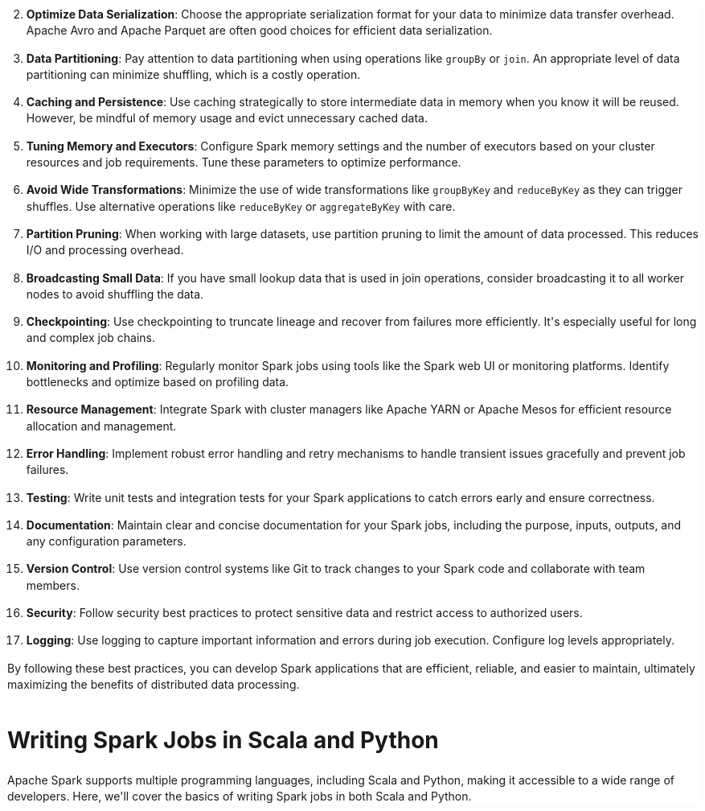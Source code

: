 2. **Optimize Data Serialization**: Choose the appropriate serialization format for your data to minimize data transfer overhead. Apache Avro and Apache Parquet are often good choices for efficient data serialization.

3. **Data Partitioning**: Pay attention to data partitioning when using operations like `groupBy` or `join`. An appropriate level of data partitioning can minimize shuffling, which is a costly operation.

4. **Caching and Persistence**: Use caching strategically to store intermediate data in memory when you know it will be reused. However, be mindful of memory usage and evict unnecessary cached data.

5. **Tuning Memory and Executors**: Configure Spark memory settings and the number of executors based on your cluster resources and job requirements. Tune these parameters to optimize performance.

6. **Avoid Wide Transformations**: Minimize the use of wide transformations like `groupByKey` and `reduceByKey` as they can trigger shuffles. Use alternative operations like `reduceByKey` or `aggregateByKey` with care.

7. **Partition Pruning**: When working with large datasets, use partition pruning to limit the amount of data processed. This reduces I/O and processing overhead.

8. **Broadcasting Small Data**: If you have small lookup data that is used in join operations, consider broadcasting it to all worker nodes to avoid shuffling the data.

9. **Checkpointing**: Use checkpointing to truncate lineage and recover from failures more efficiently. It's especially useful for long and complex job chains.

10. **Monitoring and Profiling**: Regularly monitor Spark jobs using tools like the Spark web UI or monitoring platforms. Identify bottlenecks and optimize based on profiling data.

11. **Resource Management**: Integrate Spark with cluster managers like Apache YARN or Apache Mesos for efficient resource allocation and management.

12. **Error Handling**: Implement robust error handling and retry mechanisms to handle transient issues gracefully and prevent job failures.

13. **Testing**: Write unit tests and integration tests for your Spark applications to catch errors early and ensure correctness.

14. **Documentation**: Maintain clear and concise documentation for your Spark jobs, including the purpose, inputs, outputs, and any configuration parameters.

15. **Version Control**: Use version control systems like Git to track changes to your Spark code and collaborate with team members.

16. **Security**: Follow security best practices to protect sensitive data and restrict access to authorized users.

17. **Logging**: Use logging to capture important information and errors during job execution. Configure log levels appropriately.

By following these best practices, you can develop Spark applications that are efficient, reliable, and easier to maintain, ultimately maximizing the benefits of distributed data processing.

# Writing Spark Jobs in Scala and Python

Apache Spark supports multiple programming languages, including Scala and Python, making it accessible to a wide range of developers. Here, we'll cover the basics of writing Spark jobs in both Scala and Python.
